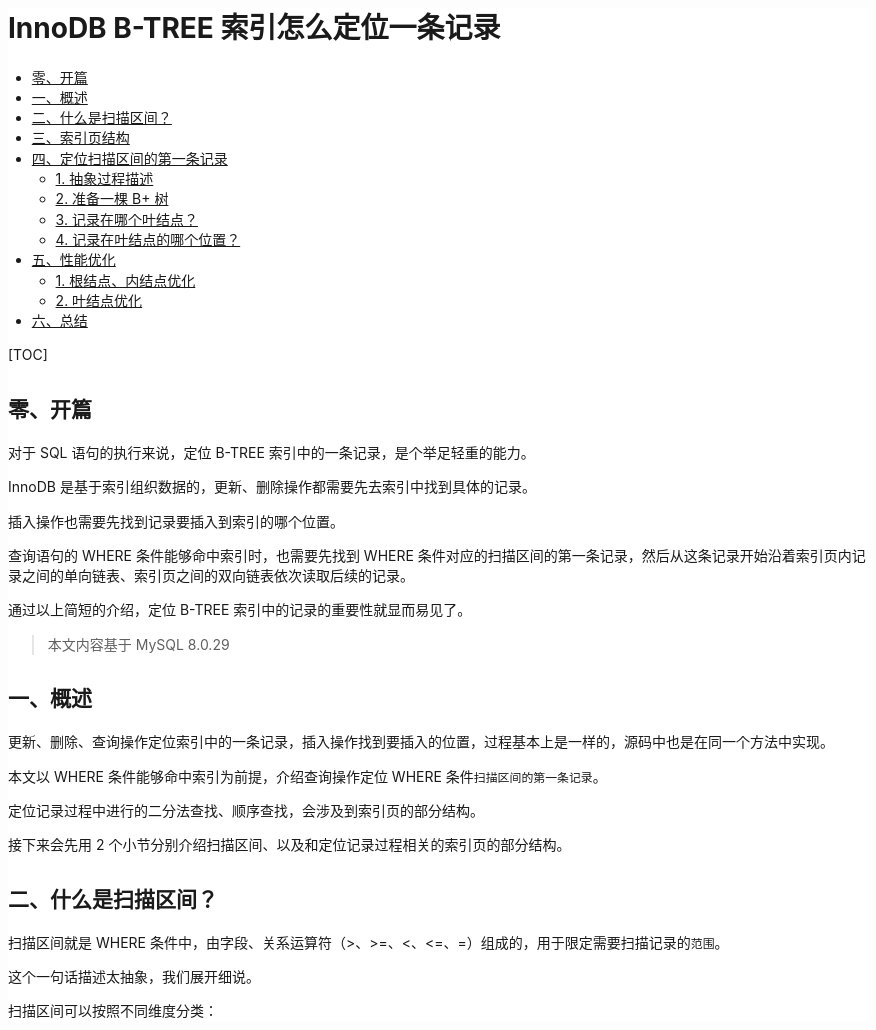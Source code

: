 # InnoDB B-TREE 索引怎么定位一条记录




- [零、开篇](#%E9%9B%B6%E5%BC%80%E7%AF%87)
- [一、概述](#%E4%B8%80%E6%A6%82%E8%BF%B0)
- [二、什么是扫描区间？](#%E4%BA%8C%E4%BB%80%E4%B9%88%E6%98%AF%E6%89%AB%E6%8F%8F%E5%8C%BA%E9%97%B4)
- [三、索引页结构](#%E4%B8%89%E7%B4%A2%E5%BC%95%E9%A1%B5%E7%BB%93%E6%9E%84)
- [四、定位扫描区间的第一条记录](#%E5%9B%9B%E5%AE%9A%E4%BD%8D%E6%89%AB%E6%8F%8F%E5%8C%BA%E9%97%B4%E7%9A%84%E7%AC%AC%E4%B8%80%E6%9D%A1%E8%AE%B0%E5%BD%95)
    - [1. 抽象过程描述](#1-%E6%8A%BD%E8%B1%A1%E8%BF%87%E7%A8%8B%E6%8F%8F%E8%BF%B0)
    - [2. 准备一棵 B+ 树](#2-%E5%87%86%E5%A4%87%E4%B8%80%E6%A3%B5-b-%E6%A0%91)
    - [3. 记录在哪个叶结点？](#3-%E8%AE%B0%E5%BD%95%E5%9C%A8%E5%93%AA%E4%B8%AA%E5%8F%B6%E7%BB%93%E7%82%B9)
    - [4. 记录在叶结点的哪个位置？](#4-%E8%AE%B0%E5%BD%95%E5%9C%A8%E5%8F%B6%E7%BB%93%E7%82%B9%E7%9A%84%E5%93%AA%E4%B8%AA%E4%BD%8D%E7%BD%AE)
- [五、性能优化](#%E4%BA%94%E6%80%A7%E8%83%BD%E4%BC%98%E5%8C%96)
    - [1. 根结点、内结点优化](#1-%E6%A0%B9%E7%BB%93%E7%82%B9%E5%86%85%E7%BB%93%E7%82%B9%E4%BC%98%E5%8C%96)
    - [2. 叶结点优化](#2-%E5%8F%B6%E7%BB%93%E7%82%B9%E4%BC%98%E5%8C%96)
- [六、总结](#%E5%85%AD%E6%80%BB%E7%BB%93)



[TOC]

## 零、开篇

对于 SQL 语句的执行来说，定位 B-TREE 索引中的一条记录，是个举足轻重的能力。

InnoDB 是基于索引组织数据的，更新、删除操作都需要先去索引中找到具体的记录。

插入操作也需要先找到记录要插入到索引的哪个位置。

查询语句的 WHERE 条件能够命中索引时，也需要先找到 WHERE 条件对应的扫描区间的第一条记录，然后从这条记录开始沿着索引页内记录之间的单向链表、索引页之间的双向链表依次读取后续的记录。

通过以上简短的介绍，定位 B-TREE 索引中的记录的重要性就显而易见了。

> 本文内容基于 MySQL 8.0.29

## 一、概述

更新、删除、查询操作定位索引中的一条记录，插入操作找到要插入的位置，过程基本上是一样的，源码中也是在同一个方法中实现。

本文以 WHERE 条件能够命中索引为前提，介绍查询操作定位 WHERE 条件`扫描区间的第一条记录`。

定位记录过程中进行的二分法查找、顺序查找，会涉及到索引页的部分结构。

接下来会先用 2 个小节分别介绍扫描区间、以及和定位记录过程相关的索引页的部分结构。

## 二、什么是扫描区间？

扫描区间就是 WHERE 条件中，由字段、关系运算符（>、>=、<、<=、=）组成的，用于限定需要扫描记录的`范围`。

这个一句话描述太抽象，我们展开细说。

扫描区间可以按照不同维度分类：
